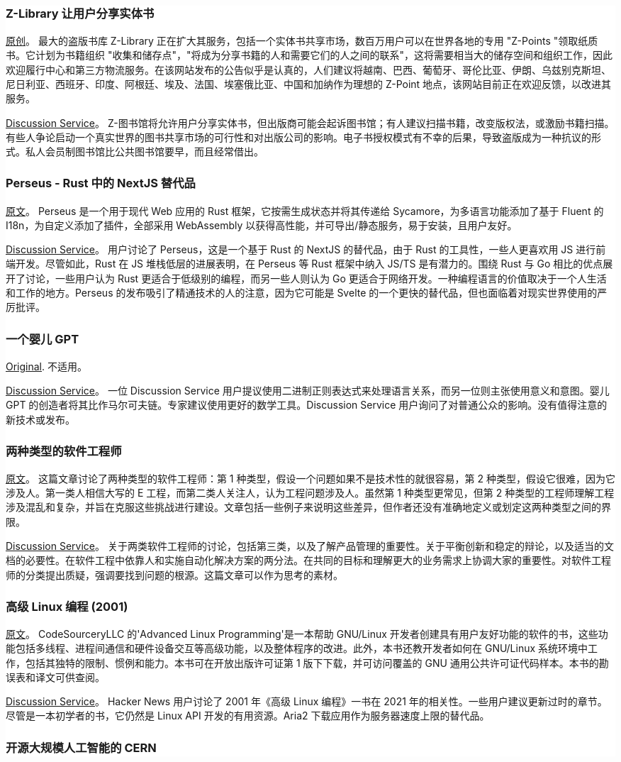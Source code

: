 ### Z-Library 让用户分享实体书

[原创](https://torrentfreak.com/z-library-plans-to-let-users-share-physical-books-through-z-points-230408/)。
最大的盗版书库 Z-Library 正在扩大其服务，包括一个实体书共享市场，数百万用户可以在世界各地的专用 "Z-Points "领取纸质书。它计划为书籍组织 "收集和储存点"，"将成为分享书籍的人和需要它们的人之间的联系"，这将需要相当大的储存空间和组织工作，因此欢迎履行中心和第三方物流服务。在该网站发布的公告似乎是认真的，人们建议将越南、巴西、葡萄牙、哥伦比亚、伊朗、乌兹别克斯坦、尼日利亚、西班牙、印度、阿根廷、埃及、法国、埃塞俄比亚、中国和加纳作为理想的 Z-Point 地点，该网站目前正在欢迎反馈，以改进其服务。

[Discussion Service](http://news.ycombinator.com/item?id=35499065)。
Z-图书馆将允许用户分享实体书，但出版商可能会起诉图书馆；有人建议扫描书籍，改变版权法，或激励书籍扫描。有些人争论启动一个真实世界的图书共享市场的可行性和对出版公司的影响。电子书授权模式有不幸的后果，导致盗版成为一种抗议的形式。私人会员制图书馆比公共图书馆要早，而且经常借出。

### Perseus - Rust 中的 NextJS 替代品

[原文](https://framesurge.sh/perseus/en-US/)。
Perseus 是一个用于现代 Web 应用的 Rust 框架，它按需生成状态并将其传递给 Sycamore，为多语言功能添加了基于 Fluent 的 I18n，为自定义添加了插件，全部采用 WebAssembly 以获得高性能，并可导出/静态服务，易于安装，且用户友好。

[Discussion Service](http://news.ycombinator.com/item?id=35500528)。
用户讨论了 Perseus，这是一个基于 Rust 的 NextJS 的替代品，由于 Rust 的工具性，一些人更喜欢用 JS 进行前端开发。尽管如此，Rust 在 JS 堆栈低层的进展表明，在 Perseus 等 Rust 框架中纳入 JS/TS 是有潜力的。围绕 Rust 与 Go 相比的优点展开了讨论，一些用户认为 Rust 更适合于低级别的编程，而另一些人则认为 Go 更适合于网络开发。一种编程语言的价值取决于一个人生活和工作的地方。Perseus 的发布吸引了精通技术的人的注意，因为它可能是 Svelte 的一个更快的替代品，但也面临着对现实世界使用的严厉批评。

### 一个婴儿 GPT

[Original](https://twitter.com/karpathy/status/1645115622517542913).
不适用。

[Discussion Service](http://news.ycombinator.com/item?id=35506069)。
一位 Discussion Service 用户提议使用二进制正则表达式来处理语言关系，而另一位则主张使用意义和意图。婴儿 GPT 的创造者将其比作马尔可夫链。专家建议使用更好的数学工具。Discussion Service 用户询问了对普通公众的影响。没有值得注意的新技术或发布。

### 两种类型的软件工程师

[原文](https://registerspill.thorstenball.com/p/two-types-of-software-engineers)。
这篇文章讨论了两种类型的软件工程师：第 1 种类型，假设一个问题如果不是技术性的就很容易，第 2 种类型，假设它很难，因为它涉及人。第一类人相信大写的 E 工程，而第二类人关注人，认为工程问题涉及人。虽然第 1 种类型更常见，但第 2 种类型的工程师理解工程涉及混乱和复杂，并旨在克服这些挑战进行建设。文章包括一些例子来说明这些差异，但作者还没有准确地定义或划定这两种类型之间的界限。

[Discussion Service](http://news.ycombinator.com/item?id=35503784)。
关于两类软件工程师的讨论，包括第三类，以及了解产品管理的重要性。关于平衡创新和稳定的辩论，以及适当的文档的必要性。在软件工程中依靠人和实施自动化解决方案的两分法。在共同的目标和理解更大的业务需求上协调大家的重要性。对软件工程师的分类提出质疑，强调要找到问题的根源。这篇文章可以作为思考的素材。

### 高级 Linux 编程 (2001)

[原文](https://mentorembedded.github.io/advancedlinuxprogramming/)。
CodeSourceryLLC 的'Advanced Linux Programming'是一本帮助 GNU/Linux 开发者创建具有用户友好功能的软件的书，这些功能包括多线程、进程间通信和硬件设备交互等高级功能，以及整体程序的改进。此外，本书还教开发者如何在 GNU/Linux 系统环境中工作，包括其独特的限制、惯例和能力。本书可在开放出版许可证第 1 版下下载，并可访问覆盖的 GNU 通用公共许可证代码样本。本书的勘误表和译文可供查阅。

[Discussion Service](http://news.ycombinator.com/item?id=35500197)。
Hacker News 用户讨论了 2001 年《高级 Linux 编程》一书在 2021 年的相关性。一些用户建议更新过时的章节。尽管是一本初学者的书，它仍然是 Linux API 开发的有用资源。Aria2 下载应用作为服务器速度上限的替代品。

### 开源大规模人工智能的 CERN
